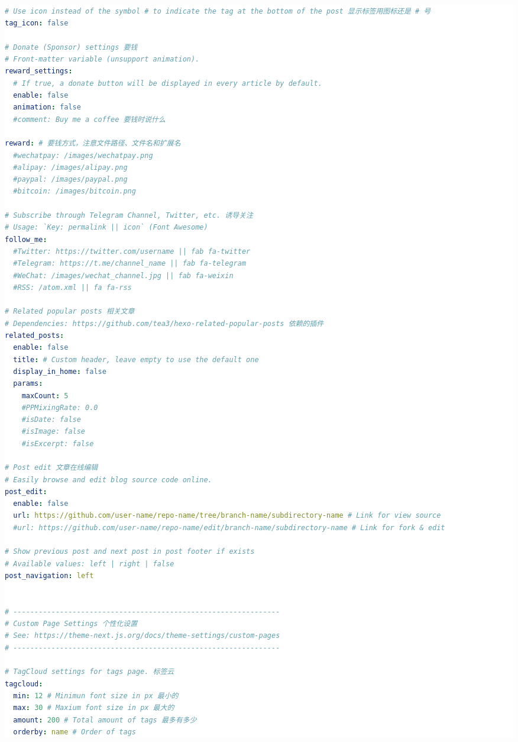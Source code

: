 ```yaml
# Use icon instead of the symbol # to indicate the tag at the bottom of the post 显示标签用图标还是 # 号
tag_icon: false

# Donate (Sponsor) settings 要钱
# Front-matter variable (unsupport animation).
reward_settings:
  # If true, a donate button will be displayed in every article by default.
  enable: false
  animation: false
  #comment: Buy me a coffee 要钱时说什么

reward: # 要钱方式，注意文件路径、文件名和扩展名
  #wechatpay: /images/wechatpay.png
  #alipay: /images/alipay.png
  #paypal: /images/paypal.png
  #bitcoin: /images/bitcoin.png

# Subscribe through Telegram Channel, Twitter, etc. 诱导关注
# Usage: `Key: permalink || icon` (Font Awesome)
follow_me:
  #Twitter: https://twitter.com/username || fab fa-twitter
  #Telegram: https://t.me/channel_name || fab fa-telegram
  #WeChat: /images/wechat_channel.jpg || fab fa-weixin
  #RSS: /atom.xml || fa fa-rss

# Related popular posts 相关文章
# Dependencies: https://github.com/tea3/hexo-related-popular-posts 依赖的插件
related_posts:
  enable: false
  title: # Custom header, leave empty to use the default one
  display_in_home: false
  params:
    maxCount: 5
    #PPMixingRate: 0.0
    #isDate: false
    #isImage: false
    #isExcerpt: false

# Post edit 文章在线编辑
# Easily browse and edit blog source code online.
post_edit:
  enable: false
  url: https://github.com/user-name/repo-name/tree/branch-name/subdirectory-name # Link for view source
  #url: https://github.com/user-name/repo-name/edit/branch-name/subdirectory-name # Link for fork & edit

# Show previous post and next post in post footer if exists
# Available values: left | right | false
post_navigation: left


# ---------------------------------------------------------------
# Custom Page Settings 个性化设置
# See: https://theme-next.js.org/docs/theme-settings/custom-pages
# ---------------------------------------------------------------

# TagCloud settings for tags page. 标签云
tagcloud:
  min: 12 # Minimun font size in px 最小的
  max: 30 # Maxium font size in px 最大的
  amount: 200 # Total amount of tags 最多有多少
  orderby: name # Order of tags
```